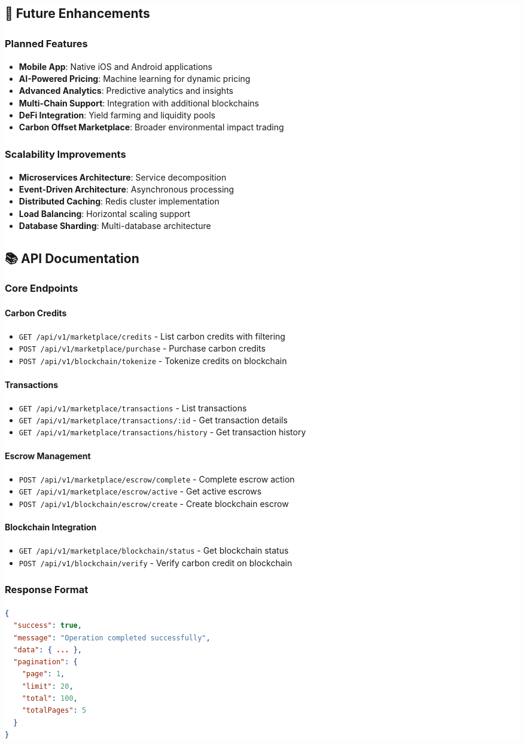 ## 🔮 Future Enhancements

### Planned Features
- **Mobile App**: Native iOS and Android applications
- **AI-Powered Pricing**: Machine learning for dynamic pricing
- **Advanced Analytics**: Predictive analytics and insights
- **Multi-Chain Support**: Integration with additional blockchains
- **DeFi Integration**: Yield farming and liquidity pools
- **Carbon Offset Marketplace**: Broader environmental impact trading

### Scalability Improvements
- **Microservices Architecture**: Service decomposition
- **Event-Driven Architecture**: Asynchronous processing
- **Distributed Caching**: Redis cluster implementation
- **Load Balancing**: Horizontal scaling support
- **Database Sharding**: Multi-database architecture

## 📚 API Documentation

### Core Endpoints

#### Carbon Credits
- `GET /api/v1/marketplace/credits` - List carbon credits with filtering
- `POST /api/v1/marketplace/purchase` - Purchase carbon credits
- `POST /api/v1/blockchain/tokenize` - Tokenize credits on blockchain

#### Transactions
- `GET /api/v1/marketplace/transactions` - List transactions
- `GET /api/v1/marketplace/transactions/:id` - Get transaction details
- `GET /api/v1/marketplace/transactions/history` - Get transaction history

#### Escrow Management
- `POST /api/v1/marketplace/escrow/complete` - Complete escrow action
- `GET /api/v1/marketplace/escrow/active` - Get active escrows
- `POST /api/v1/blockchain/escrow/create` - Create blockchain escrow

#### Blockchain Integration
- `GET /api/v1/marketplace/blockchain/status` - Get blockchain status
- `POST /api/v1/blockchain/verify` - Verify carbon credit on blockchain

### Response Format
```json
{
  "success": true,
  "message": "Operation completed successfully",
  "data": { ... },
  "pagination": {
    "page": 1,
    "limit": 20,
    "total": 100,
    "totalPages": 5
  }
}
```
